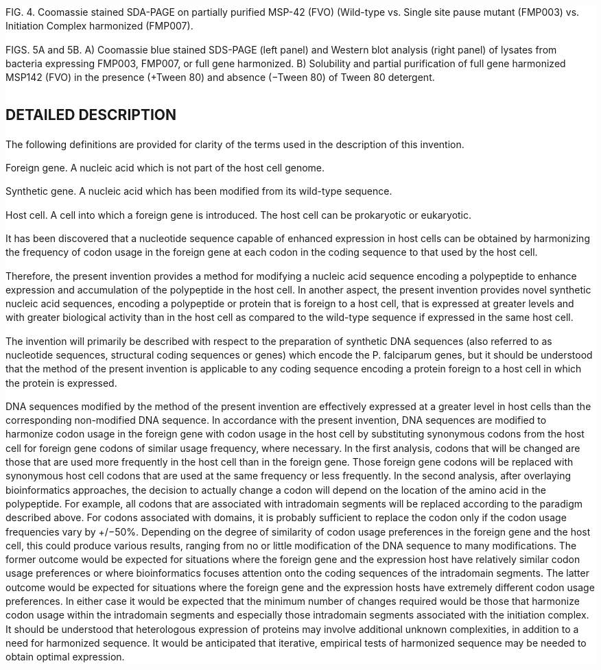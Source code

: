 FIG. 4. Coomassie stained SDA-PAGE on partially purified MSP-42 (FVO) (Wild-type vs. Single site pause mutant (FMP003) vs. Initiation Complex harmonized (FMP007).

FIGS. 5A and 5B. A) Coomassie blue stained SDS-PAGE (left panel) and Western blot analysis (right panel) of lysates from bacteria expressing FMP003, FMP007, or full gene harmonized. B) Solubility and partial purification of full gene harmonized MSP142 (FVO) in the presence (+Tween 80) and absence (−Tween 80) of Tween 80 detergent.

## DETAILED DESCRIPTION

The following definitions are provided for clarity of the terms used in the description of this invention.

Foreign gene. A nucleic acid which is not part of the host cell genome.

Synthetic gene. A nucleic acid which has been modified from its wild-type sequence.

Host cell. A cell into which a foreign gene is introduced. The host cell can be prokaryotic or eukaryotic.

It has been discovered that a nucleotide sequence capable of enhanced expression in host cells can be obtained by harmonizing the frequency of codon usage in the foreign gene at each codon in the coding sequence to that used by the host cell.

Therefore, the present invention provides a method for modifying a nucleic acid sequence encoding a polypeptide to enhance expression and accumulation of the polypeptide in the host cell. In another aspect, the present invention provides novel synthetic nucleic acid sequences, encoding a polypeptide or protein that is foreign to a host cell, that is expressed at greater levels and with greater biological activity than in the host cell as compared to the wild-type sequence if expressed in the same host cell.

The invention will primarily be described with respect to the preparation of synthetic DNA sequences (also referred to as nucleotide sequences, structural coding sequences or genes) which encode the P. falciparum genes, but it should be understood that the method of the present invention is applicable to any coding sequence encoding a protein foreign to a host cell in which the protein is expressed.

DNA sequences modified by the method of the present invention are effectively expressed at a greater level in host cells than the corresponding non-modified DNA sequence. In accordance with the present invention, DNA sequences are modified to harmonize codon usage in the foreign gene with codon usage in the host cell by substituting synonymous codons from the host cell for foreign gene codons of similar usage frequency, where necessary. In the first analysis, codons that will be changed are those that are used more frequently in the host cell than in the foreign gene. Those foreign gene codons will be replaced with synonymous host cell codons that are used at the same frequency or less frequently. In the second analysis, after overlaying bioinformatics approaches, the decision to actually change a codon will depend on the location of the amino acid in the polypeptide. For example, all codons that are associated with intradomain segments will be replaced according to the paradigm described above. For codons associated with domains, it is probably sufficient to replace the codon only if the codon usage frequencies vary by +/−50%. Depending on the degree of similarity of codon usage preferences in the foreign gene and the host cell, this could produce various results, ranging from no or little modification of the DNA sequence to many modifications. The former outcome would be expected for situations where the foreign gene and the expression host have relatively similar codon usage preferences or where bioinformatics focuses attention onto the coding sequences of the intradomain segments. The latter outcome would be expected for situations where the foreign gene and the expression hosts have extremely different codon usage preferences. In either case it would be expected that the minimum number of changes required would be those that harmonize codon usage within the intradomain segments and especially those intradomain segments associated with the initiation complex. It should be understood that heterologous expression of proteins may involve additional unknown complexities, in addition to a need for harmonized sequence. It would be anticipated that iterative, empirical tests of harmonized sequence may be needed to obtain optimal expression.
